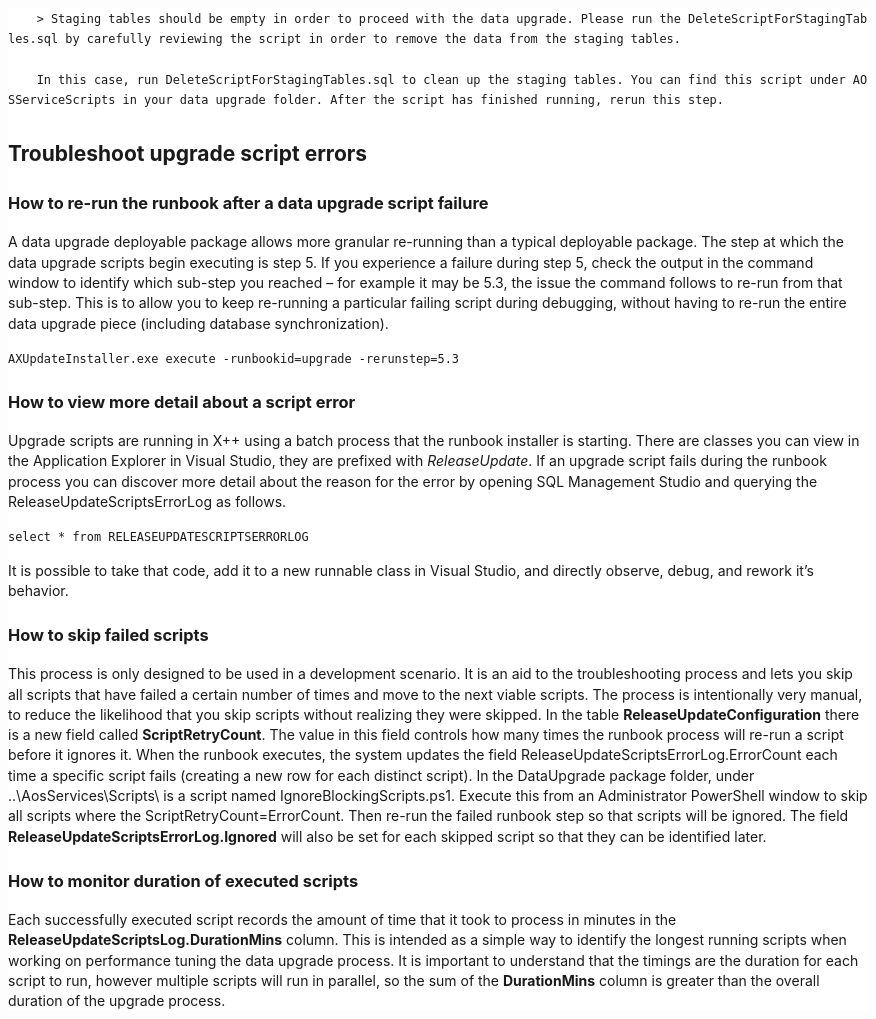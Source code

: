         > Staging tables should be empty in order to proceed with the data upgrade. Please run the DeleteScriptForStagingTables.sql by carefully reviewing the script in order to remove the data from the staging tables.

        In this case, run DeleteScriptForStagingTables.sql to clean up the staging tables. You can find this script under AOSServiceScripts in your data upgrade folder. After the script has finished running, rerun this step.

## Troubleshoot upgrade script errors
### How to re-run the runbook after a data upgrade script failure

A data upgrade deployable package allows more granular re-running than a typical deployable package. The step at which the data upgrade scripts begin executing is step 5. If you experience a failure during step 5, check the output in the command window to identify which sub-step you reached – for example it may be 5.3, the issue the command follows to re-run from that sub-step. This is to allow you to keep re-running a particular failing script during debugging, without having to re-run the entire data upgrade piece (including database synchronization).

    AXUpdateInstaller.exe execute -runbookid=upgrade -rerunstep=5.3

### How to view more detail about a script error

Upgrade scripts are running in X++ using a batch process that the runbook installer is starting. There are classes you can view in the Application Explorer in Visual Studio, they are prefixed with *ReleaseUpdate*. If an upgrade script fails during the runbook process you can discover more detail about the reason for the error by opening SQL Management Studio and querying the ReleaseUpdateScriptsErrorLog as follows.

    select * from RELEASEUPDATESCRIPTSERRORLOG

It is possible to take that code, add it to a new runnable class in Visual Studio, and directly observe, debug, and rework it’s behavior.

### How to skip failed scripts

This process is only designed to be used in a development scenario. It is an aid to the troubleshooting process and lets you skip all scripts that have failed a certain number of times and move to the next viable scripts. The process is intentionally very manual, to reduce the likelihood that you skip scripts without realizing they were skipped. In the table **ReleaseUpdateConfiguration** there is a new field called **ScriptRetryCount**. The value in this field controls how many times the runbook process will re-run a script before it ignores it. When the runbook executes, the system updates the field ReleaseUpdateScriptsErrorLog.ErrorCount each time a specific script fails (creating a new row for each distinct script). In the DataUpgrade package folder, under ..\\AosServices\\Scripts\\ is a script named IgnoreBlockingScripts.ps1. Execute this from an Administrator PowerShell window to skip all scripts where the ScriptRetryCount=ErrorCount. Then re-run the failed runbook step so that scripts will be ignored. The field **ReleaseUpdateScriptsErrorLog.Ignored** will also be set for each skipped script so that they can be identified later.

### How to monitor duration of executed scripts

Each successfully executed script records the amount of time that it took to process in minutes in the **ReleaseUpdateScriptsLog.DurationMins** column. This is intended as a simple way to identify the longest running scripts when working on performance tuning the data upgrade process. It is important to understand that the timings are the duration for each script to run, however multiple scripts will run in parallel, so the sum of the **DurationMins** column is greater than the overall duration of the upgrade process.
